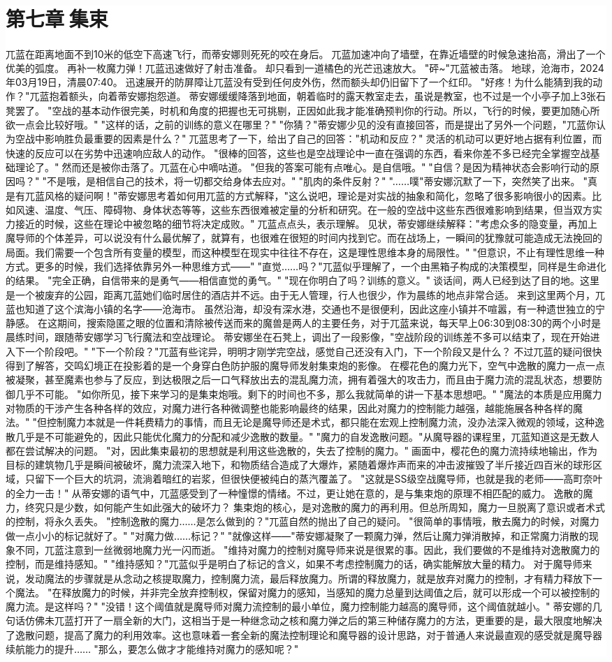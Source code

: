 # 第七章 集束
兀蓝在距离地面不到10米的低空下高速飞行，而蒂安娜则死死的咬在身后。
兀蓝加速冲向了墙壁，在靠近墙壁的时候急速抬高，滑出了一个优美的弧度。
再补一枚魔力弹！兀蓝迅速做好了射击准备。
却只看到一道橘色的光芒迅速放大。
"砰~"兀蓝被击落。
地球，沧海市，2024年03月19日，清晨07:40。
迅速展开的防屏障让兀蓝没有受到任何皮外伤，然而额头却仍旧留下了一个红印。
"好疼！为什么能猜到我的动作？"兀蓝抱着额头，向着蒂安娜抱怨道。
蒂安娜缓缓降落到地面，朝着临时的露天教室走去，虽说是教室，也不过是一个小亭子加上3张石凳罢了。
"空战的基本动作很完美，时机和角度的把握也无可挑剔，正因如此我才能准确预判你的行动。所以，飞行的时候，要更加随心所欲一点会比较好哦。"
"这样的话，之前的训练的意义在哪里？"
"你猜？"蒂安娜少见的没有直接回答，而是提出了另外一个问题，"兀蓝你认为空战中影响胜负最重要的因素是什么？"
兀蓝思考了一下，给出了自己的回答："机动和反应？"
灵活的机动可以更好地占据有利位置，而快速的反应可以在劣势中迅速响应敌人的动作。
"很棒的回答，这些也是空战理论中一直在强调的东西，看来你差不多已经完全掌握空战基础理论了。"
然而还是被你击落了。兀蓝在心中嘀咕道。
"但我的答案可能有点唯心。是自信哦。"
"自信？是因为精神状态会影响行动的原因吗？"
"不是哦，是相信自己的技术，将一切都交给身体去应对。"
"肌肉的条件反射？"
"……噗"蒂安娜沉默了一下，突然笑了出来。
"真是有兀蓝风格的疑问啊！"蒂安娜思考着如何用兀蓝的方式解释，"这么说吧，理论是对实战的抽象和简化，忽略了很多影响很小的因素。比如风速、温度、气压、障碍物、身体状态等等，这些东西很难被定量的分析和研究。在一般的空战中这些东西很难影响到结果，但当双方实力接近的时候，这些在理论中被忽略的细节将决定成败。"
兀蓝点点头，表示理解。
见状，蒂安娜继续解释："考虑众多的隐变量，再加上魔导师的个体差异，可以说没有什么最优解了，就算有，也很难在很短的时间内找到它。而在战场上，一瞬间的犹豫就可能造成无法挽回的局面。我们需要一个包含所有变量的模型，而这种模型在现实中往往不存在，这是理性思维本身的局限性。"
"但意识，不止有理性思维一种方式。更多的时候，我们选择依靠另外一种思维方式——"
"直觉……吗？"兀蓝似乎理解了，一个由黑箱子构成的决策模型，同样是生命进化的结果。
"完全正确，自信带来的是勇气——相信直觉的勇气。"
"现在你明白了吗？训练的意义。"
谈话间，两人已经到达了目的地。这里是一个被废弃的公园，距离兀蓝她们临时居住的酒店并不远。由于无人管理，行人也很少，作为晨练的地点非常合适。
来到这里两个月，兀蓝也知道了这个滨海小镇的名字——沧海市。
虽然沿海，却没有深水港，交通也不是很便利，因此这座小镇并不喧嚣，有一种遗世独立的宁静感。
在这期间，搜索隐匿之眼的位置和清除被传送而来的魔兽是两人的主要任务，对于兀蓝来说，每天早上06:30到08:30的两个小时是晨练时间，跟随蒂安娜学习飞行魔法和空战理论。
蒂安娜坐在石凳上，调出了一段影像，"空战阶段的训练差不多可以结束了，现在开始进入下一个阶段吧。"
"下一个阶段？"兀蓝有些诧异，明明才刚学完空战，感觉自己还没有入门，下一个阶段又是什么？
不过兀蓝的疑问很快得到了解答，交鸣幻境正在投影着的是一个身穿白色防护服的魔导师发射集束炮的影像。
在樱花色的魔力光下，空气中逸散的魔力一点一点被凝聚，甚至魔素也参与了反应，到达极限之后一口气释放出去的混乱魔力流，拥有着强大的攻击力，而且由于魔力流的混乱状态，想要防御几乎不可能。
"如你所见，接下来学习的是集束炮哦。剩下的时间也不多，那么我就简单的讲一下基本思想吧。"
"魔法的本质是应用魔力对物质的干涉产生各种各样的效应，对魔力进行各种微调整也能影响最终的结果，因此对魔力的控制能力越强，越能施展各种各样的魔法。"
"但控制魔力本就是一件耗费精力的事情，而且无论是魔导师还是术式，都只能在宏观上控制魔力流，没办法深入微观的领域，这种逸散几乎是不可能避免的，因此只能优化魔力的分配和减少逸散的数量。"
"魔力的自发逸散问题。"从魔导器的课程里，兀蓝知道这是无数人都在尝试解决的问题。
"对，因此集束最初的思想就是利用这些逸散的，失去了控制的魔力。"
画面中，樱花色的魔力流持续地输出，作为目标的建筑物几乎是瞬间被破坏，魔力流深入地下，和物质结合造成了大爆炸，紧随着爆炸声而来的冲击波摧毁了半斤接近四百米的球形区域，只留下一个巨大的坑洞，流淌着暗红的岩浆，但很快便被纯白的蒸汽覆盖了。
"这就是SS级空战魔导师，也就是我的老师——高町奈叶的全力一击！"
从蒂安娜的语气中，兀蓝感受到了一种憧憬的情绪。不过，更让她在意的，是与集束炮的原理不相匹配的威力。
逸散的魔力，终究只是少数，如何能产生如此强大的破坏力？
集束炮的核心，是对逸散的魔力的再利用。但总所周知，魔力一旦脱离了意识或者术式的控制，将永久丢失。
"控制逸散的魔力……是怎么做到的？"兀蓝自然的抛出了自己的疑问。
"很简单的事情哦，散去魔力的时候，对魔力做一点小小的标记就好了。"
"对魔力做……标记？"
"就像这样——"蒂安娜凝聚了一颗魔力弹，然后让魔力弹消散掉，和正常魔力消散的现象不同，兀蓝注意到一丝微弱地魔力光一闪而逝。
"维持对魔力的控制对魔导师来说是很累的事。因此，我们要做的不是维持对逸散魔力的控制，而是维持感知。"
"维持感知？"兀蓝似乎是明白了标记的含义，如果不考虑控制魔力的话，确实能解放大量的精力。
对于魔导师来说，发动魔法的步骤就是从念动之核提取魔力，控制魔力流，最后释放魔力。所谓的释放魔力，就是放弃对魔力的控制，才有精力释放下一个魔法。
"在释放魔力的时候，并非完全放弃控制权，保留对魔力的感知，当感知的魔力总量到达阈值之后，就可以形成一个可以被控制的魔力流。是这样吗？"
"没错！这个阈值就是魔导师对魔力流控制的最小单位，魔力控制能力越高的魔导师，这个阈值就越小。"
蒂安娜的几句话仿佛未兀蓝打开了一扇全新的大门，这相当于是一种继念动之核和魔力弹之后的第三种储存魔力的方法，更重要的是，最大限度地解决了逸散问题，提高了魔力的利用效率。这也意味着一套全新的魔法控制理论和魔导器的设计思路，对于普通人来说最直观的感受就是魔导器续航能力的提升……
"那么，要怎么做才才能维持对魔力的感知呢？"